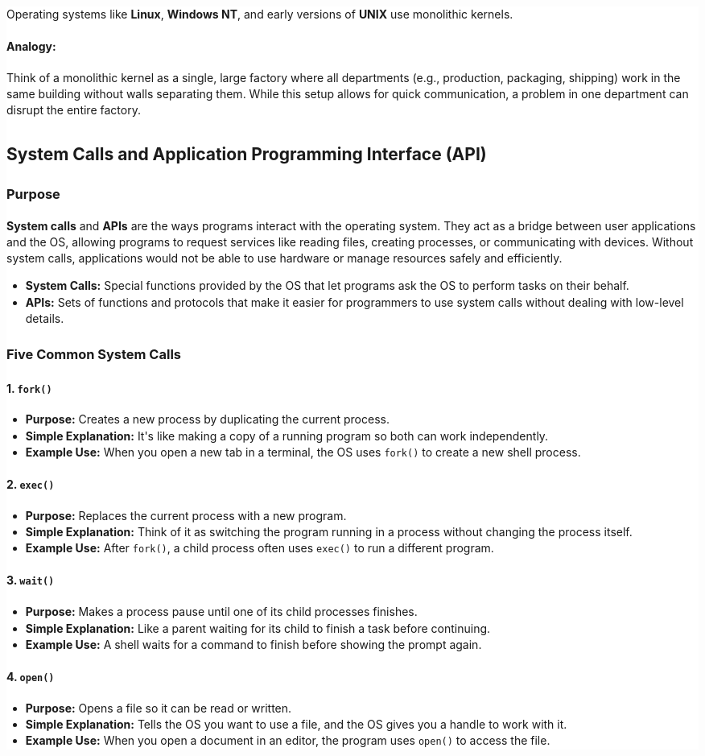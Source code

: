 Operating systems like **Linux**, **Windows NT**, and early versions of **UNIX** use monolithic kernels.

#### Analogy:

Think of a monolithic kernel as a single, large factory where all departments (e.g., production, packaging, shipping) work in the same building without walls separating them. While this setup allows for quick communication, a problem in one department can disrupt the entire factory.

## System Calls and Application Programming Interface (API)

### Purpose

**System calls** and **APIs** are the ways programs interact with the operating system. They act as a bridge between user applications and the OS, allowing programs to request services like reading files, creating processes, or communicating with devices. Without system calls, applications would not be able to use hardware or manage resources safely and efficiently.

- **System Calls:** Special functions provided by the OS that let programs ask the OS to perform tasks on their behalf.
- **APIs:** Sets of functions and protocols that make it easier for programmers to use system calls without dealing with low-level details.

### Five Common System Calls

#### 1. `fork()`

- **Purpose:** Creates a new process by duplicating the current process.
- **Simple Explanation:** It's like making a copy of a running program so both can work independently.
- **Example Use:** When you open a new tab in a terminal, the OS uses `fork()` to create a new shell process.

#### 2. `exec()`

- **Purpose:** Replaces the current process with a new program.
- **Simple Explanation:** Think of it as switching the program running in a process without changing the process itself.
- **Example Use:** After `fork()`, a child process often uses `exec()` to run a different program.

#### 3. `wait()`

- **Purpose:** Makes a process pause until one of its child processes finishes.
- **Simple Explanation:** Like a parent waiting for its child to finish a task before continuing.
- **Example Use:** A shell waits for a command to finish before showing the prompt again.

#### 4. `open()`

- **Purpose:** Opens a file so it can be read or written.
- **Simple Explanation:** Tells the OS you want to use a file, and the OS gives you a handle to work with it.
- **Example Use:** When you open a document in an editor, the program uses `open()` to access the file.
